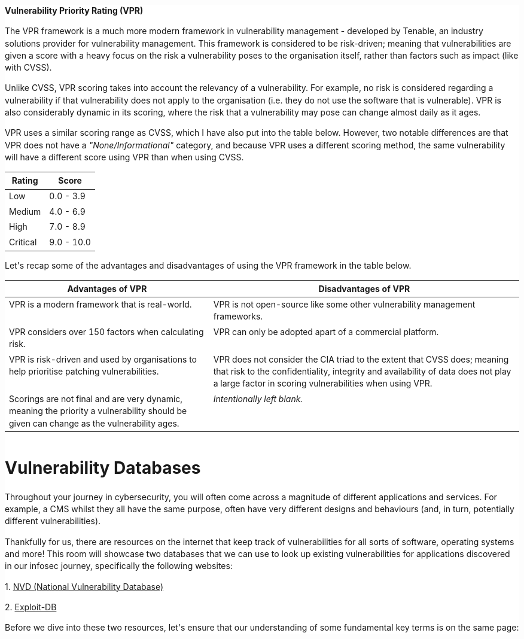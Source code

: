 
**Vulnerability Priority Rating (VPR)**

The VPR framework is a much more modern framework in vulnerability management - developed by Tenable, an industry solutions provider for vulnerability management. This framework is considered to be risk-driven; meaning that vulnerabilities are given a score with a heavy focus on the risk a vulnerability poses to the organisation itself, rather than factors such as impact (like with CVSS).

Unlike CVSS, VPR scoring takes into account the relevancy of a vulnerability. For example, no risk is considered regarding a vulnerability if that vulnerability does not apply to the organisation (i.e. they do not use the software that is vulnerable). VPR is also considerably dynamic in its scoring, where the risk that a vulnerability may pose can change almost daily as it ages.

VPR uses a similar scoring range as CVSS, which I have also put into the table below. However, two notable differences are that VPR does not have a _"None/Informational"_ category, and because VPR uses a different scoring method, the same vulnerability will have a different score using VPR than when using CVSS.

|**Rating**|**Score**|
|---|---|
|Low|0.0 - 3.9|
|Medium|4.0 - 6.9|
|High|7.0 - 8.9|
|Critical|9.0 - 10.0|

Let's recap some of the advantages and disadvantages of using the VPR framework in the table below.

|**Advantages of VPR**|**Disadvantages of VPR**|
|---|---|
|VPR is a modern framework that is real-world.|VPR is not open-source like some other vulnerability management frameworks.|
|VPR considers over 150 factors when calculating risk.|VPR can only be adopted apart of a commercial platform.|
|VPR is risk-driven and used by organisations to help prioritise patching vulnerabilities.|VPR does not consider the CIA triad to the extent that CVSS does; meaning that risk to the confidentiality, integrity and availability of data does not play a large factor in scoring vulnerabilities when using VPR.|
|Scorings are not final and are very dynamic, meaning the priority a vulnerability should be given can change as the vulnerability ages.|_Intentionally left blank._|

# Vulnerability Databases
Throughout your journey in cybersecurity, you will often come across a magnitude of different applications and services. For example, a CMS whilst they all have the same purpose, often have very different designs and behaviours (and, in turn, potentially different vulnerabilities).

Thankfully for us, there are resources on the internet that keep track of vulnerabilities for all sorts of software, operating systems and more! This room will showcase two databases that we can use to look up existing vulnerabilities for applications discovered in our infosec journey, specifically the following websites: 

1. [NVD (National Vulnerability Database)](https://nvd.nist.gov/vuln/full-listing)

2. [Exploit-DB](http://exploit-db.com/)

Before we dive into these two resources, let's ensure that our understanding of some fundamental key terms is on the same page:
